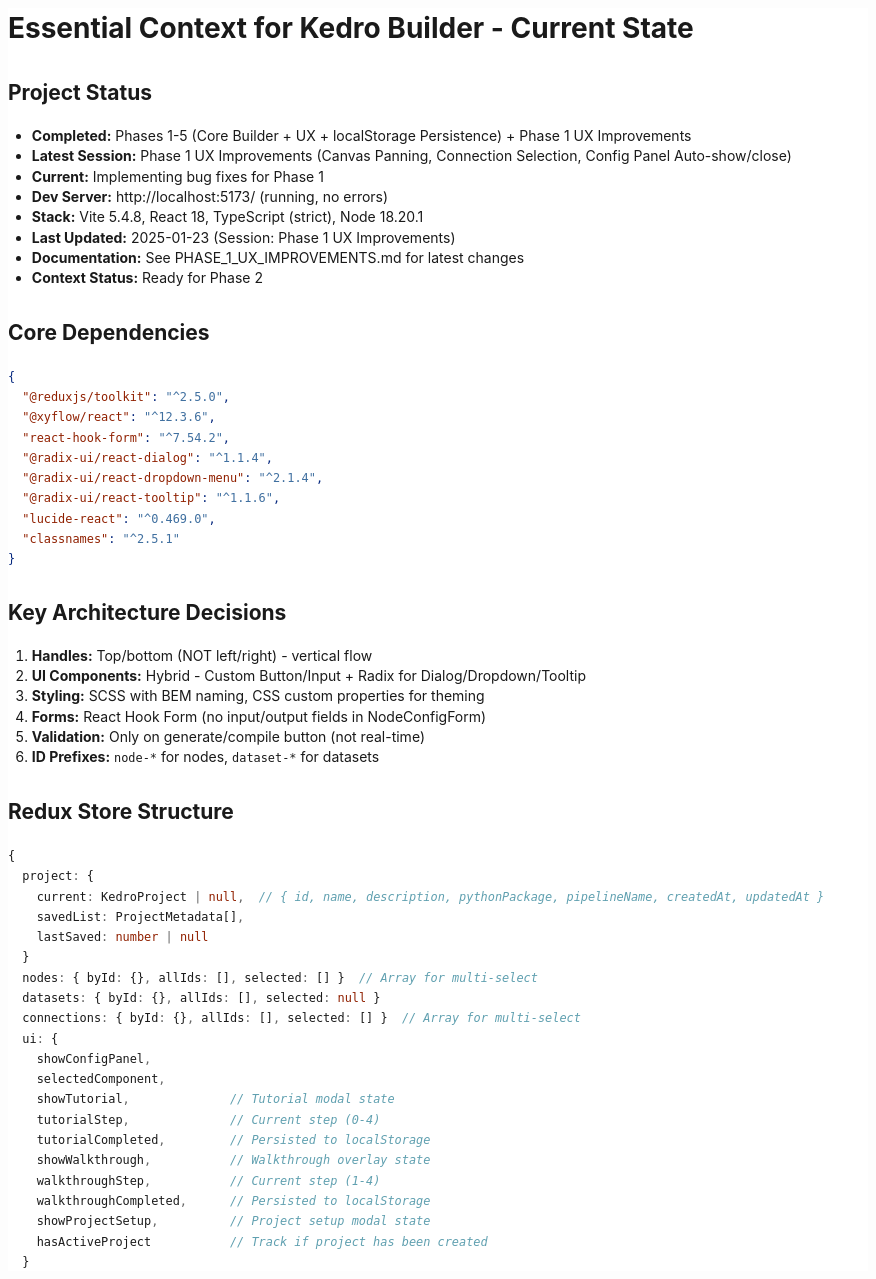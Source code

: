 # Essential Context for Kedro Builder - Current State

## Project Status
- **Completed:** Phases 1-5 (Core Builder + UX + localStorage Persistence) + Phase 1 UX Improvements
- **Latest Session:** Phase 1 UX Improvements (Canvas Panning, Connection Selection, Config Panel Auto-show/close)
- **Current:** Implementing bug fixes for Phase 1
- **Dev Server:** http://localhost:5173/ (running, no errors)
- **Stack:** Vite 5.4.8, React 18, TypeScript (strict), Node 18.20.1
- **Last Updated:** 2025-01-23 (Session: Phase 1 UX Improvements)
- **Documentation:** See PHASE_1_UX_IMPROVEMENTS.md for latest changes
- **Context Status:** Ready for Phase 2

## Core Dependencies
```json
{
  "@reduxjs/toolkit": "^2.5.0",
  "@xyflow/react": "^12.3.6",
  "react-hook-form": "^7.54.2",
  "@radix-ui/react-dialog": "^1.1.4",
  "@radix-ui/react-dropdown-menu": "^2.1.4",
  "@radix-ui/react-tooltip": "^1.1.6",
  "lucide-react": "^0.469.0",
  "classnames": "^2.5.1"
}
```

## Key Architecture Decisions
1. **Handles:** Top/bottom (NOT left/right) - vertical flow
2. **UI Components:** Hybrid - Custom Button/Input + Radix for Dialog/Dropdown/Tooltip
3. **Styling:** SCSS with BEM naming, CSS custom properties for theming
4. **Forms:** React Hook Form (no input/output fields in NodeConfigForm)
5. **Validation:** Only on generate/compile button (not real-time)
6. **ID Prefixes:** `node-*` for nodes, `dataset-*` for datasets

## Redux Store Structure
```typescript
{
  project: {
    current: KedroProject | null,  // { id, name, description, pythonPackage, pipelineName, createdAt, updatedAt }
    savedList: ProjectMetadata[],
    lastSaved: number | null
  }
  nodes: { byId: {}, allIds: [], selected: [] }  // Array for multi-select
  datasets: { byId: {}, allIds: [], selected: null }
  connections: { byId: {}, allIds: [], selected: [] }  // Array for multi-select
  ui: {
    showConfigPanel,
    selectedComponent,
    showTutorial,              // Tutorial modal state
    tutorialStep,              // Current step (0-4)
    tutorialCompleted,         // Persisted to localStorage
    showWalkthrough,           // Walkthrough overlay state
    walkthroughStep,           // Current step (1-4)
    walkthroughCompleted,      // Persisted to localStorage
    showProjectSetup,          // Project setup modal state
    hasActiveProject           // Track if project has been created
  }
```